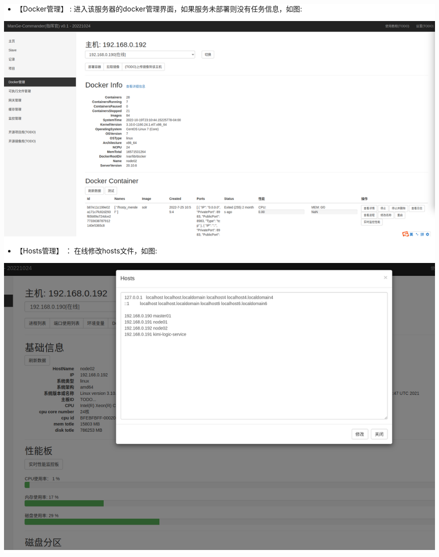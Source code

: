 - 【Docker管理】 : 进入该服务器的docker管理界面，如果服务未部署则没有任务信息，如图:

![](./img/Docker20221024_1.png)

- 【Hosts管理】 ： 在线修改hosts文件，如图:

![](./img/Hosts20221024.png)
